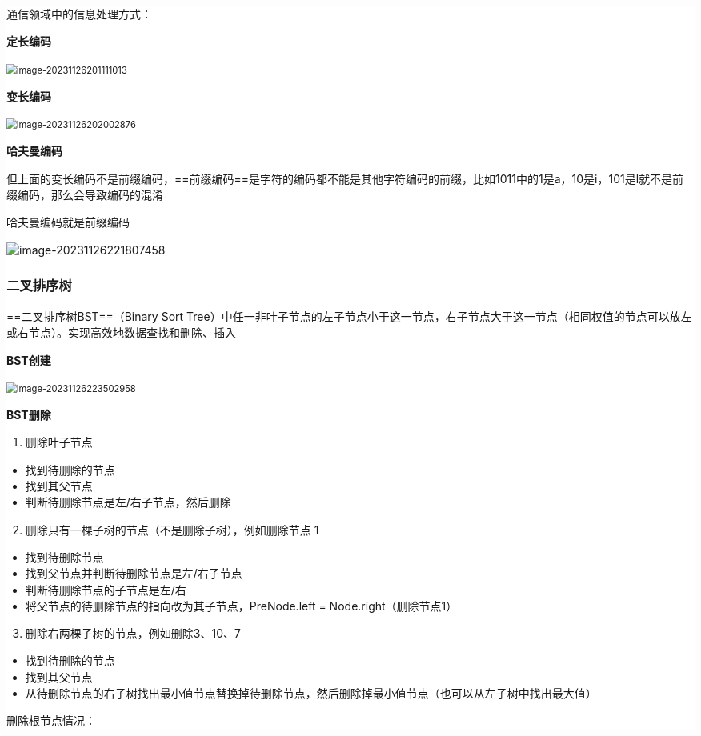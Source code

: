 
通信领域中的信息处理方式：

**定长编码**

<img src="D:\NOTES\zattachment\image-20231126201111013.png" alt="image-20231126201111013" style="zoom:80%;" />



**变长编码**

<img src="D:\NOTES\zattachment\image-20231126202002876.png" alt="image-20231126202002876" style="zoom:80%;" />



**哈夫曼编码**

但上面的变长编码不是前缀编码，==前缀编码==是字符的编码都不能是其他字符编码的前缀，比如1011中的1是a，10是i，101是l就不是前缀编码，那么会导致编码的混淆

哈夫曼编码就是前缀编码

![image-20231126221807458](D:\NOTES\zattachment\image-20231126221807458.png)



### 二叉排序树

==二叉排序树BST==（Binary Sort Tree）中任一非叶子节点的左子节点小于这一节点，右子节点大于这一节点（相同权值的节点可以放左或右节点）。实现高效地数据查找和删除、插入



**BST创建**

<img src="D:\NOTES\zattachment\image-20231126223502958.png" alt="image-20231126223502958" style="zoom:80%;" />



**BST删除**

1. 删除叶子节点

- 找到待删除的节点
- 找到其父节点
- 判断待删除节点是左/右子节点，然后删除



2. 删除只有一棵子树的节点（不是删除子树），例如删除节点 1

- 找到待删除节点
- 找到父节点并判断待删除节点是左/右子节点
- 判断待删除节点的子节点是左/右
- 将父节点的待删除节点的指向改为其子节点，PreNode.left = Node.right（删除节点1）



3. 删除右两棵子树的节点，例如删除3、10、7

- 找到待删除的节点
- 找到其父节点
- 从待删除节点的右子树找出最小值节点替换掉待删除节点，然后删除掉最小值节点（也可以从左子树中找出最大值）



删除根节点情况：
